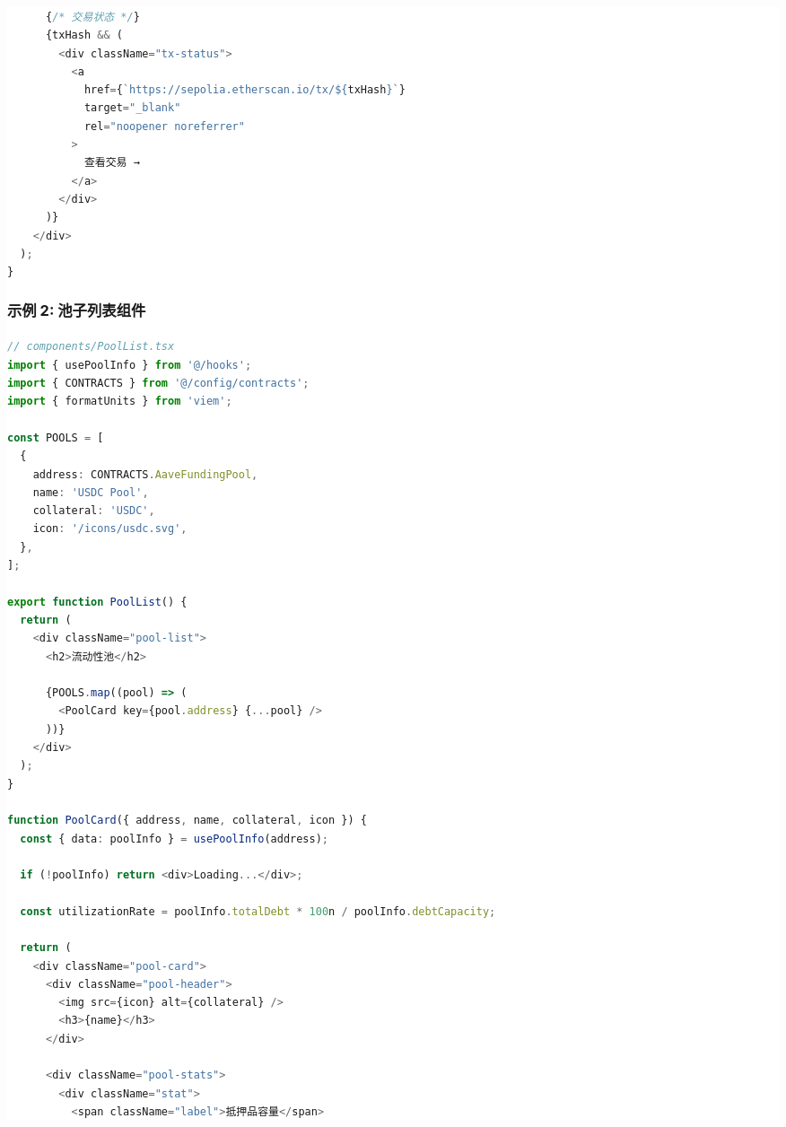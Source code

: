 ```typescript
      {/* 交易状态 */}
      {txHash && (
        <div className="tx-status">
          <a
            href={`https://sepolia.etherscan.io/tx/${txHash}`}
            target="_blank"
            rel="noopener noreferrer"
          >
            查看交易 →
          </a>
        </div>
      )}
    </div>
  );
}
```

### 示例 2: 池子列表组件

```typescript
// components/PoolList.tsx
import { usePoolInfo } from '@/hooks';
import { CONTRACTS } from '@/config/contracts';
import { formatUnits } from 'viem';

const POOLS = [
  {
    address: CONTRACTS.AaveFundingPool,
    name: 'USDC Pool',
    collateral: 'USDC',
    icon: '/icons/usdc.svg',
  },
];

export function PoolList() {
  return (
    <div className="pool-list">
      <h2>流动性池</h2>
      
      {POOLS.map((pool) => (
        <PoolCard key={pool.address} {...pool} />
      ))}
    </div>
  );
}

function PoolCard({ address, name, collateral, icon }) {
  const { data: poolInfo } = usePoolInfo(address);
  
  if (!poolInfo) return <div>Loading...</div>;
  
  const utilizationRate = poolInfo.totalDebt * 100n / poolInfo.debtCapacity;
  
  return (
    <div className="pool-card">
      <div className="pool-header">
        <img src={icon} alt={collateral} />
        <h3>{name}</h3>
      </div>
      
      <div className="pool-stats">
        <div className="stat">
          <span className="label">抵押品容量</span>
```